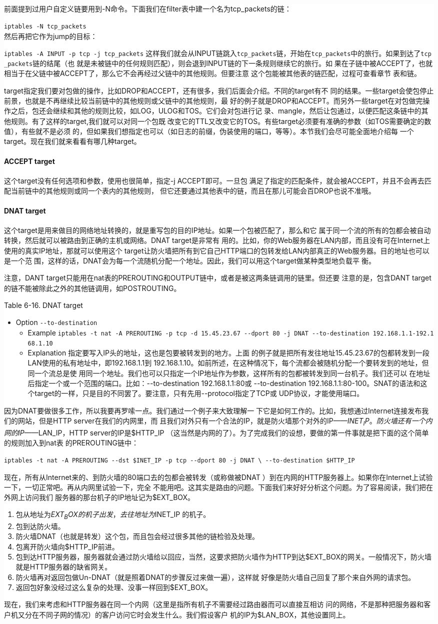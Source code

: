 前面提到过用户自定义链要用到-N命令。下面我们在filter表中建一个名为tcp_packets的链：

`iptables -N tcp_packets`  
然后再把它作为jump的目标：

`iptables -A INPUT -p tcp -j tcp_packets` 
这样我们就会从INPUT链跳入`tcp_packets`链，开始在`tcp_packets`中的旅行。如果到达了`tcp_packets`链的结尾（也 就是未被链中的任何规则匹配），则会退到INPUT链的下一条规则继续它的旅行。如 果在子链中被ACCEPT了，也就相当于在父链中被ACCEPT了，那么它不会再经过父链中的其他规则。但要注意 这个包能被其他表的链匹配，过程可查看章节 表和链。

target指定我们要对包做的操作，比如DROP和ACCEPT，还有很多，我们后面会介绍。不同的target有不 同的结果。一些target会使包停止前景，也就是不再继续比较当前链中的其他规则或父链中的其他规则，最 好的例子就是DROP和ACCEPT。而另外一些target在对包做完操作之后，包还会继续和其他的规则比较，如LOG，ULOG和TOS。它们会对包进行记 录、mangle，然后让包通过，以便匹配这条链中的其他规则。有了这样的target,我们就可以对同一个包既 改变它的TTL又改变它的TOS。有些target必须要有准确的参数（如TOS需要确定的数值），有些就不是必须 的，但如果我们想指定也可以（如日志的前缀，伪装使用的端口，等等）。本节我们会尽可能全面地介绍每 一个target。现在我们就来看看有哪几种target。

#### ACCEPT target

这个target没有任何选项和参数，使用也很简单，指定-j ACCEPT即可。一旦包 满足了指定的匹配条件，就会被ACCEPT，并且不会再去匹配当前链中的其他规则或同一个表内的其他规则， 但它还要通过其他表中的链，而且在那儿可能会百DROP也说不准哦。

#### DNAT target

这个target是用来做目的网络地址转换的，就是重写包的目的IP地址。如果一个包被匹配了，那么和它 属于同一个流的所有的包都会被自动转换，然后就可以被路由到正确的主机或网络。DNAT target是非常有 用的。比如，你的Web服务器在LAN内部，而且没有可在Internet上使用的真实IP地址，那就可以使用这个 target让防火墙把所有到它自己HTTP端口的包转发给LAN内部真正的Web服务器。目的地址也可以是一个范 围，这样的话，DNAT会为每一个流随机分配一个地址。因此，我们可以用这个target做某种类型地负载平 衡。

注意，DANT target只能用在nat表的PREROUTING和OUTPUT链中，或者是被这两条链调用的链里。但还要 注意的是，包含DANT target的链不能被除此之外的其他链调用，如POSTROUTING。

Table 6-16. DNAT target

+ Option	`--to-destination`
  + Example	`iptables -t nat -A PREROUTING -p tcp -d 15.45.23.67 --dport 80 -j DNAT --to-destination 192.168.1.1-192.168.1.10`
  + Explanation	指定要写入IP头的地址，这也是包要被转发到的地方。上面 的例子就是把所有发往地址15.45.23.67的包都转发到一段LAN使用的私有地址中，即192.168.1.1到 192.168.1.10。如前所述，在这种情况下，每个流都会被随机分配一个要转发到的地址，但同一个流总是使 用同一个地址。我们也可以只指定一个IP地址作为参数，这样所有的包都被转发到同一台机子。我们还可以 在地址后指定一个或一个范围的端口。比如：--to-destination 192.168.1.1:80或 --to-destination 192.168.1.1:80-100。SNAT的语法和这 个target的一样，只是目的不同罢了。要注意，只有先用--protocol指定了TCP或 UDP协议，才能使用端口。

因为DNAT要做很多工作，所以我要再罗嗦一点。我们通过一个例子来大致理解一 下它是如何工作的。比如，我想通过Internet连接发布我们的网站，但是HTTP server在我们的内网里，而 且我们对外只有一个合法的IP，就是防火墙那个对外的IP——$INET_IP。防火墙还 有一个内网的IP——$LAN_IP，HTTP server的IP是$HTTP_IP （这当然是内网的了）。为了完成我们的设想，要做的第一件事就是把下面的这个简单的规则加入到nat表 的PREROUTING链中：

`iptables -t nat -A PREROUTING --dst $INET_IP -p tcp --dport 80 -j DNAT \ --to-destination $HTTP_IP`

现在，所有从Internet来的、到防火墙的80端口去的包都会被转发（或称做被DNAT ）到在内网的HTTP服务器上。如果你在Internet上试验一下，一切正常吧。再从内网里试验一下，完全 不能用吧。这其实是路由的问题。下面我们来好好分析这个问题。为了容易阅读，我们把在外网上访问我们 服务器的那台机子的IP地址记为$EXT_BOX。

1. 包从地址为$EXT_BOX的机子出发，去往地址为$INET_IP 的机子。
2. 包到达防火墙。
3. 防火墙DNAT（也就是转发）这个包，而且包会经过很多其他的链检验及处理。
4. 包离开防火墙向$HTTP_IP前进。
5. 包到达HTTP服务器，服务器就会通过防火墙给以回应，当然，这要求把防火墙作为HTTP到达$EXT_BOX的网关。一般情况下，防火墙就是HTTP服务器的缺省网关。
6. 防火墙再对返回包做Un-DNAT（就是照着DNAT的步骤反过来做一遍），这样就 好像是防火墙自己回复了那个来自外网的请求包。
7. 返回包好象没经过这么复杂的处理、没事一样回到$EXT_BOX。

现在，我们来考虑和HTTP服务器在同一个内网（这里是指所有机子不需要经过路由器而可以直接互相访 问的网络，不是那种把服务器和客户机又分在不同子网的情况）的客户访问它时会发生什么。我们假设客户 机的IP为$LAN_BOX，其他设置同上。
